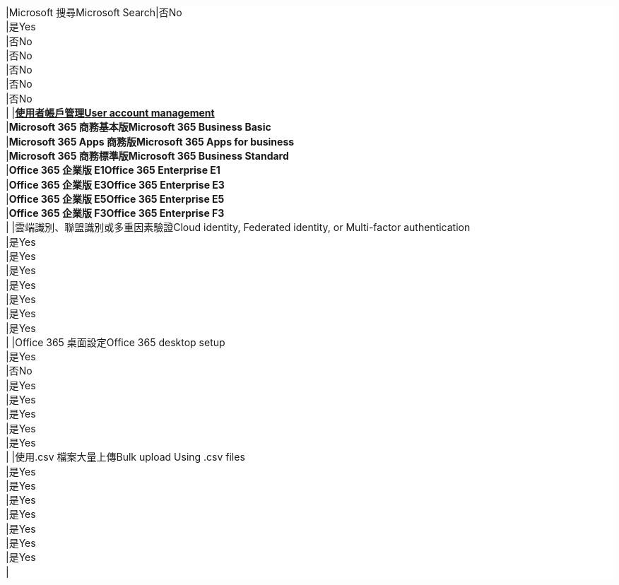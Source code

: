 |<span data-ttu-id="6a7d5-332">Microsoft 搜尋</span><span class="sxs-lookup"><span data-stu-id="6a7d5-332">Microsoft Search</span></span>|<span data-ttu-id="6a7d5-333">否</span><span class="sxs-lookup"><span data-stu-id="6a7d5-333">No</span></span>  <br/> |<span data-ttu-id="6a7d5-334">是</span><span class="sxs-lookup"><span data-stu-id="6a7d5-334">Yes</span></span>  <br/> |<span data-ttu-id="6a7d5-335">否</span><span class="sxs-lookup"><span data-stu-id="6a7d5-335">No</span></span>  <br/> |<span data-ttu-id="6a7d5-336">否</span><span class="sxs-lookup"><span data-stu-id="6a7d5-336">No</span></span>  <br/> |<span data-ttu-id="6a7d5-337">否</span><span class="sxs-lookup"><span data-stu-id="6a7d5-337">No</span></span>  <br/> |<span data-ttu-id="6a7d5-338">否</span><span class="sxs-lookup"><span data-stu-id="6a7d5-338">No</span></span>  <br/> |<span data-ttu-id="6a7d5-339">否</span><span class="sxs-lookup"><span data-stu-id="6a7d5-339">No</span></span> <br/> |
|<span data-ttu-id="6a7d5-340">**[使用者帳戶管理](user-account-management.md)**</span><span class="sxs-lookup"><span data-stu-id="6a7d5-340">**[User account management](user-account-management.md)**</span></span> <br/> |<span data-ttu-id="6a7d5-341">**Microsoft 365 商務基本版**</span><span class="sxs-lookup"><span data-stu-id="6a7d5-341">**Microsoft 365 Business Basic**</span></span> <br/> |<span data-ttu-id="6a7d5-342">**Microsoft 365 Apps 商務版**</span><span class="sxs-lookup"><span data-stu-id="6a7d5-342">**Microsoft 365 Apps for business**</span></span> <br/> |<span data-ttu-id="6a7d5-343">**Microsoft 365 商務標準版**</span><span class="sxs-lookup"><span data-stu-id="6a7d5-343">**Microsoft 365 Business Standard**</span></span> <br/> |<span data-ttu-id="6a7d5-344">**Office 365 企業版 E1**</span><span class="sxs-lookup"><span data-stu-id="6a7d5-344">**Office 365 Enterprise E1**</span></span> <br/> |<span data-ttu-id="6a7d5-345">**Office 365 企業版 E3**</span><span class="sxs-lookup"><span data-stu-id="6a7d5-345">**Office 365 Enterprise E3**</span></span> <br/> |<span data-ttu-id="6a7d5-346">**Office 365 企業版 E5**</span><span class="sxs-lookup"><span data-stu-id="6a7d5-346">**Office 365 Enterprise E5**</span></span> <br/> |<span data-ttu-id="6a7d5-347">**Office 365 企業版 F3**</span><span class="sxs-lookup"><span data-stu-id="6a7d5-347">**Office 365 Enterprise F3**</span></span> <br/> |
|<span data-ttu-id="6a7d5-348">雲端識別、聯盟識別或多重因素驗證</span><span class="sxs-lookup"><span data-stu-id="6a7d5-348">Cloud identity, Federated identity, or Multi-factor authentication</span></span>  <br/> |<span data-ttu-id="6a7d5-349">是</span><span class="sxs-lookup"><span data-stu-id="6a7d5-349">Yes</span></span>  <br/> |<span data-ttu-id="6a7d5-350">是</span><span class="sxs-lookup"><span data-stu-id="6a7d5-350">Yes</span></span>  <br/> |<span data-ttu-id="6a7d5-351">是</span><span class="sxs-lookup"><span data-stu-id="6a7d5-351">Yes</span></span>  <br/> |<span data-ttu-id="6a7d5-352">是</span><span class="sxs-lookup"><span data-stu-id="6a7d5-352">Yes</span></span>  <br/> |<span data-ttu-id="6a7d5-353">是</span><span class="sxs-lookup"><span data-stu-id="6a7d5-353">Yes</span></span>  <br/> |<span data-ttu-id="6a7d5-354">是</span><span class="sxs-lookup"><span data-stu-id="6a7d5-354">Yes</span></span>  <br/> |<span data-ttu-id="6a7d5-355">是</span><span class="sxs-lookup"><span data-stu-id="6a7d5-355">Yes</span></span>  <br/> |
|<span data-ttu-id="6a7d5-356">Office 365 桌面設定</span><span class="sxs-lookup"><span data-stu-id="6a7d5-356">Office 365 desktop setup</span></span>  <br/> |<span data-ttu-id="6a7d5-357">是</span><span class="sxs-lookup"><span data-stu-id="6a7d5-357">Yes</span></span>  <br/> |<span data-ttu-id="6a7d5-358">否</span><span class="sxs-lookup"><span data-stu-id="6a7d5-358">No</span></span>  <br/> |<span data-ttu-id="6a7d5-359">是</span><span class="sxs-lookup"><span data-stu-id="6a7d5-359">Yes</span></span>  <br/> |<span data-ttu-id="6a7d5-360">是</span><span class="sxs-lookup"><span data-stu-id="6a7d5-360">Yes</span></span>  <br/> |<span data-ttu-id="6a7d5-361">是</span><span class="sxs-lookup"><span data-stu-id="6a7d5-361">Yes</span></span>  <br/> |<span data-ttu-id="6a7d5-362">是</span><span class="sxs-lookup"><span data-stu-id="6a7d5-362">Yes</span></span>  <br/> |<span data-ttu-id="6a7d5-363">是</span><span class="sxs-lookup"><span data-stu-id="6a7d5-363">Yes</span></span>  <br/> |
|<span data-ttu-id="6a7d5-364">使用.csv 檔案大量上傳</span><span class="sxs-lookup"><span data-stu-id="6a7d5-364">Bulk upload Using .csv files</span></span>  <br/> |<span data-ttu-id="6a7d5-365">是</span><span class="sxs-lookup"><span data-stu-id="6a7d5-365">Yes</span></span>  <br/> |<span data-ttu-id="6a7d5-366">是</span><span class="sxs-lookup"><span data-stu-id="6a7d5-366">Yes</span></span>  <br/> |<span data-ttu-id="6a7d5-367">是</span><span class="sxs-lookup"><span data-stu-id="6a7d5-367">Yes</span></span>  <br/> |<span data-ttu-id="6a7d5-368">是</span><span class="sxs-lookup"><span data-stu-id="6a7d5-368">Yes</span></span>  <br/> |<span data-ttu-id="6a7d5-369">是</span><span class="sxs-lookup"><span data-stu-id="6a7d5-369">Yes</span></span>  <br/> |<span data-ttu-id="6a7d5-370">是</span><span class="sxs-lookup"><span data-stu-id="6a7d5-370">Yes</span></span>  <br/> |<span data-ttu-id="6a7d5-371">是</span><span class="sxs-lookup"><span data-stu-id="6a7d5-371">Yes</span></span>  <br/> |